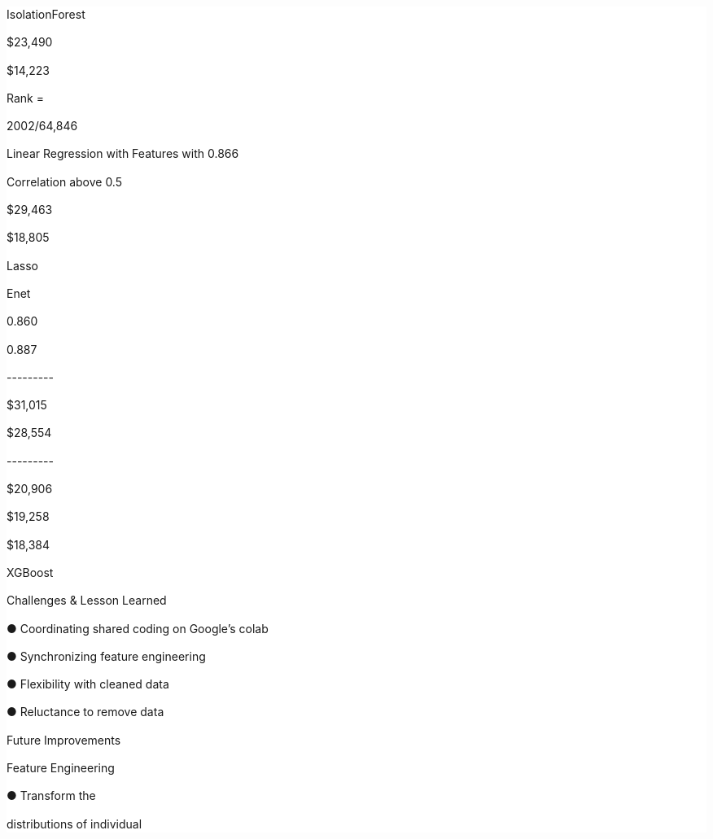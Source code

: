 IsolationForest

$23,490

$14,223

Rank =

2002/64,846

Linear Regression with Features with 0.866

Correlation above 0.5

$29,463

$18,805

Lasso

Enet

0\.860

0\.887

\---------

$31,015

$28,554

\---------

$20,906

$19,258

$18,384

XGBoost



<a name="br10"></a> 

Challenges & Lesson Learned

● Coordinating shared coding on Google’s colab

● Synchronizing feature engineering

● Flexibility with cleaned data

● Reluctance to remove data



<a name="br11"></a> 

Future Improvements

Feature Engineering

● Transform the

distributions of individual
